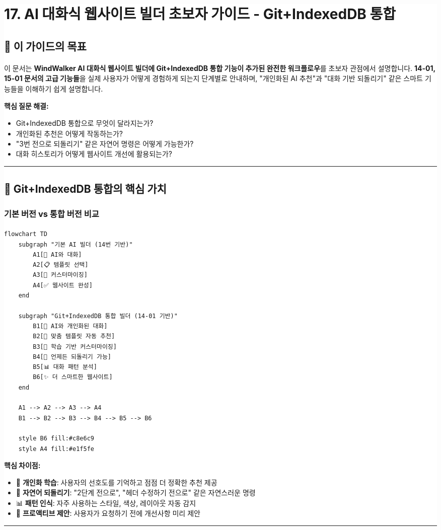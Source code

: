 # 17. AI 대화식 웹사이트 빌더 초보자 가이드 - Git+IndexedDB 통합

## 🎯 이 가이드의 목표

이 문서는 **WindWalker AI 대화식 웹사이트 빌더에 Git+IndexedDB 통합 기능이 추가된 완전한 워크플로우**를 초보자 관점에서 설명합니다. **14-01, 15-01 문서의 고급 기능들**을 실제 사용자가 어떻게 경험하게 되는지 단계별로 안내하며, "개인화된 AI 추천"과 "대화 기반 되돌리기" 같은 스마트 기능들을 이해하기 쉽게 설명합니다.

**핵심 질문 해결:**
- Git+IndexedDB 통합으로 무엇이 달라지는가?
- 개인화된 추천은 어떻게 작동하는가?
- "3번 전으로 되돌리기" 같은 자연어 명령은 어떻게 가능한가?
- 대화 히스토리가 어떻게 웹사이트 개선에 활용되는가?

---

## 🌟 Git+IndexedDB 통합의 핵심 가치

### 기본 버전 vs 통합 버전 비교
```mermaid
flowchart TD
    subgraph "기본 AI 빌더 (14번 기반)"
        A1[💬 AI와 대화]
        A2[📋 템플릿 선택]
        A3[🎨 커스터마이징]
        A4[✅ 웹사이트 완성]
    end
    
    subgraph "Git+IndexedDB 통합 빌더 (14-01 기반)"
        B1[💬 AI와 개인화된 대화]
        B2[🎯 맞춤 템플릿 자동 추천]
        B3[🧠 학습 기반 커스터마이징]
        B4[🔄 언제든 되돌리기 가능]
        B5[📊 대화 패턴 분석]
        B6[✨ 더 스마트한 웹사이트]
    end
    
    A1 --> A2 --> A3 --> A4
    B1 --> B2 --> B3 --> B4 --> B5 --> B6
    
    style B6 fill:#c8e6c9
    style A4 fill:#e1f5fe
```

**핵심 차이점:**
- 🧠 **개인화 학습**: 사용자의 선호도를 기억하고 점점 더 정확한 추천 제공
- 🔄 **자연어 되돌리기**: "2단계 전으로", "헤더 수정하기 전으로" 같은 자연스러운 명령
- 📊 **패턴 인식**: 자주 사용하는 스타일, 색상, 레이아웃 자동 감지
- 🎯 **프로액티브 제안**: 사용자가 요청하기 전에 개선사항 미리 제안

---